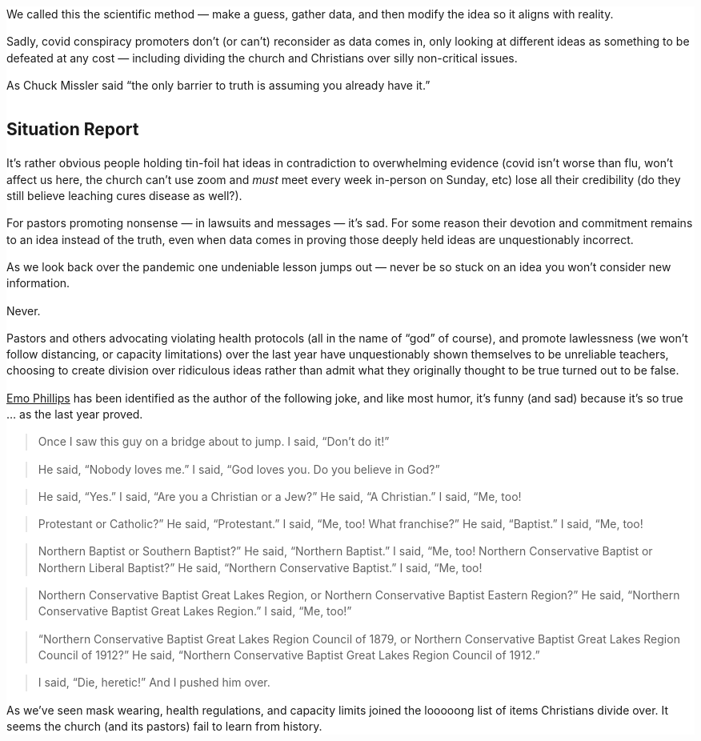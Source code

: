 We called this the scientific method — make a guess, gather data, and then modify the idea so it aligns with reality.

Sadly, covid conspiracy promoters don’t (or can’t) reconsider as data comes in, only looking at different ideas as something to be defeated at any cost — including dividing the church and Christians over silly non-critical issues.

As Chuck Missler said “the only barrier to truth is assuming you already have it.”

## Situation Report

It’s rather obvious people holding tin-foil hat ideas in contradiction to overwhelming evidence (covid isn’t worse than flu, won’t affect us here, the church can’t use zoom and *must* meet every week in-person on Sunday, etc) lose all their credibility (do they still believe leaching cures disease as well?).

For pastors promoting nonsense — in lawsuits and messages — it’s sad.
For some reason their devotion and commitment remains to an idea instead of the truth, even when data comes in proving those deeply held ideas are unquestionably incorrect.

As we look back over the pandemic one undeniable lesson jumps out — never be so stuck on an idea you won’t consider new information.

Never.

Pastors and others advocating violating health protocols (all in the name of “god” of course), and promote lawlessness (we won’t follow distancing, or capacity limitations) over the last year have unquestionably shown themselves to be unreliable  teachers, choosing to create division over ridiculous ideas rather than admit what they originally thought to be true turned out to be false.

[Emo Phillips](https://www.theguardian.com/stage/2005/sep/29/comedy.religion) has been identified as the author of the following joke, and like most humor, it’s funny (and sad) because it’s so true … as the last year proved.

> Once I saw this guy on a bridge about to jump. I said, “Don’t do it!” 

> He said, “Nobody loves me.” I said, “God loves you. Do you believe in God?”

> He said, “Yes.” I said, “Are you a Christian or a Jew?” He said, “A Christian.” I said, “Me, too! 

> Protestant or Catholic?” He said, “Protestant.” I said, “Me, too! What franchise?” He said, “Baptist.” I said, “Me, too! 

> Northern Baptist or Southern Baptist?” He said, “Northern Baptist.” I said, “Me, too! Northern Conservative Baptist or Northern Liberal Baptist?” He said, “Northern Conservative Baptist.” I said, “Me, too! 

> Northern Conservative Baptist Great Lakes Region, or Northern Conservative Baptist Eastern Region?” He said, “Northern Conservative Baptist Great Lakes Region.” I said, “Me, too!”

> “Northern Conservative Baptist Great Lakes Region Council of 1879, or Northern Conservative Baptist Great Lakes Region Council of 1912?” He said, “Northern Conservative Baptist Great Lakes Region Council of 1912.” 

> I said, “Die, heretic!” And I pushed him over.

As we’ve seen mask wearing, health regulations, and capacity limits joined the looooong list of items Christians divide over.
It seems the church (and its pastors) fail to learn from history.
